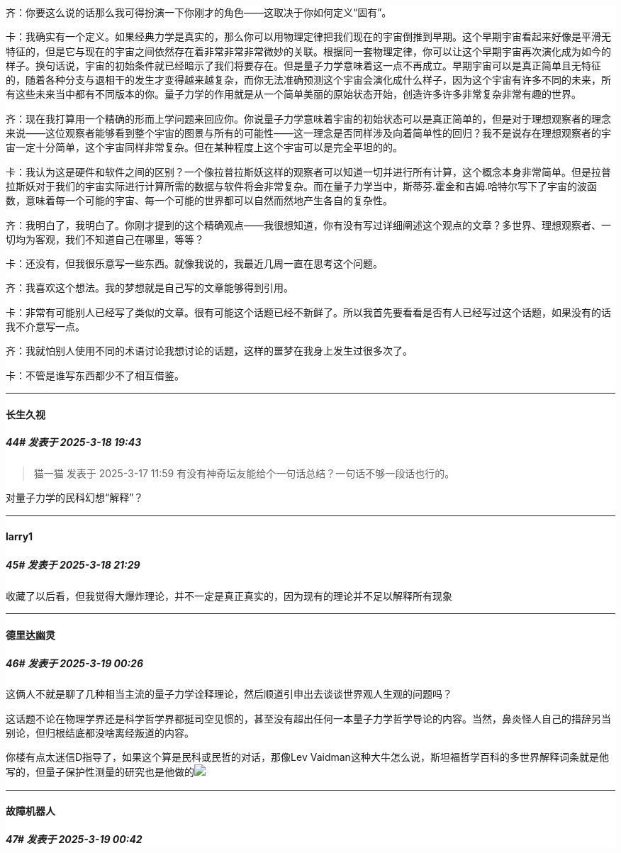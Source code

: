 齐：你要这么说的话那么我可得扮演一下你刚才的角色——这取决于你如何定义“固有”。

卡：我确实有一个定义。如果经典力学是真实的，那么你可以用物理定律把我们现在的宇宙倒推到早期。这个早期宇宙看起来好像是平滑无特征的，但是它与现在的宇宙之间依然存在着非常非常非常微妙的关联。根据同一套物理定律，你可以让这个早期宇宙再次演化成为如今的样子。换句话说，宇宙的初始条件就已经暗示了我们将要存在。但是量子力学意味着这一点不再成立。早期宇宙可以是真正简单且无特征的，随着各种分支与退相干的发生才变得越来越复杂，而你无法准确预测这个宇宙会演化成什么样子，因为这个宇宙有许多不同的未来，所有这些未来当中都有不同版本的你。量子力学的作用就是从一个简单美丽的原始状态开始，创造许多许多非常复杂非常有趣的世界。

齐：现在我打算用一个精确的形而上学问题来回应你。你说量子力学意味着宇宙的初始状态可以是真正简单的，但是对于理想观察者的理念来说——这位观察者能够看到整个宇宙的图景与所有的可能性——这一理念是否同样涉及向着简单性的回归？我不是说存在理想观察者的宇宙一定十分简单，这个宇宙同样非常复杂。但在某种程度上这个宇宙可以是完全平坦的的。

卡：我认为这是硬件和软件之间的区别？一个像拉普拉斯妖这样的观察者可以知道一切并进行所有计算，这个概念本身非常简单。但是拉普拉斯妖对于我们的宇宙实际进行计算所需的数据与软件将会非常复杂。而在量子力学当中，斯蒂芬.霍金和吉姆.哈特尔写下了宇宙的波函数，意味着每一个可能的宇宙、每一个可能的世界都可以自然而然地产生各自的复杂性。

齐：我明白了，我明白了。你刚才提到的这个精确观点——我很想知道，你有没有写过详细阐述这个观点的文章？多世界、理想观察者、一切均为客观，我们不知道自己在哪里，等等？

卡：还没有，但我很乐意写一些东西。就像我说的，我最近几周一直在思考这个问题。

齐：我喜欢这个想法。我的梦想就是自己写的文章能够得到引用。

卡：非常有可能别人已经写了类似的文章。很有可能这个话题已经不新鲜了。所以我首先要看看是否有人已经写过这个话题，如果没有的话我不介意写一点。

齐：我就怕别人使用不同的术语讨论我想讨论的话题，这样的噩梦在我身上发生过很多次了。

卡：不管是谁写东西都少不了相互借鉴。


*****

####  长生久视  
##### 44#       发表于 2025-3-18 19:43

<blockquote>猫一猫 发表于 2025-3-17 11:59
有没有神奇坛友能给个一句话总结？一句话不够一段话也行的。</blockquote>
对量子力学的民科幻想“解释”？


*****

####  larry1  
##### 45#       发表于 2025-3-18 21:29

收藏了以后看，但我觉得大爆炸理论，并不一定是真正真实的，因为现有的理论并不足以解释所有现象


*****

####  德里达幽灵  
##### 46#       发表于 2025-3-19 00:26

这俩人不就是聊了几种相当主流的量子力学诠释理论，然后顺道引申出去谈谈世界观人生观的问题吗？

这话题不论在物理学界还是科学哲学界都挺司空见惯的，甚至没有超出任何一本量子力学哲学导论的内容。当然，鼻炎怪人自己的措辞另当别论，但归根结底都没啥离经叛道的内容。

你楼有点太迷信D指导了，如果这个算是民科或民哲的对话，那像Lev Vaidman这种大牛怎么说，斯坦福哲学百科的多世界解释词条就是他写的，但量子保护性测量的研究也是他做的<img src="https://static.saraba1st.com/image/smiley/face2017/009.gif" referrerpolicy="no-referrer">


*****

####  故障机器人  
##### 47#       发表于 2025-3-19 00:42
